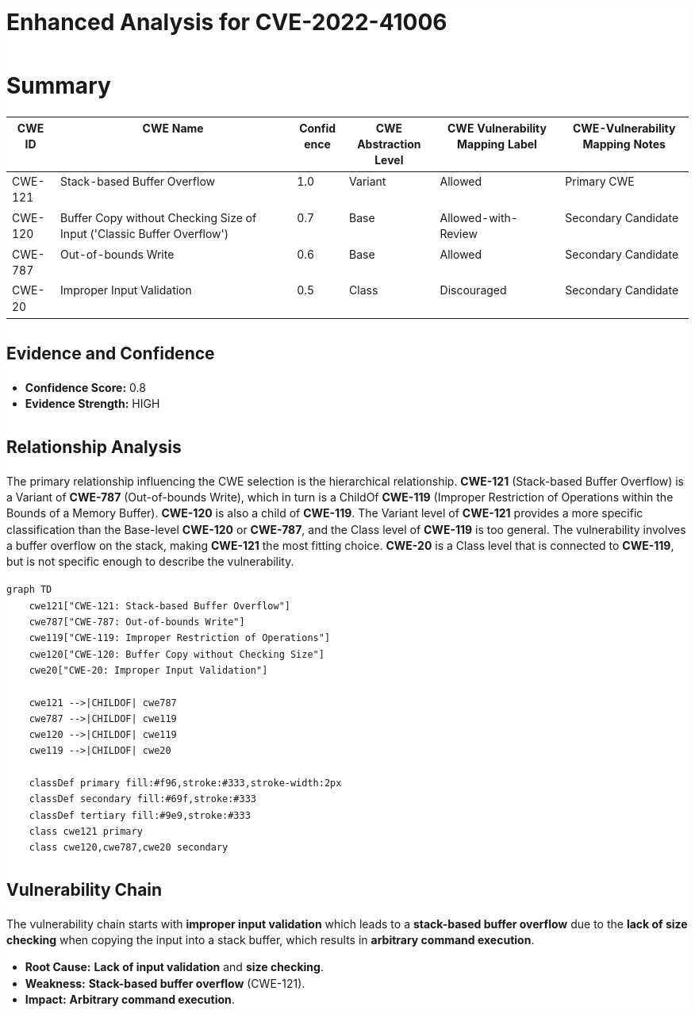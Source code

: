 # Enhanced Analysis for CVE-2022-41006

# Summary
| CWE ID | CWE Name | Confidence | CWE Abstraction Level | CWE Vulnerability Mapping Label | CWE-Vulnerability Mapping Notes |
|---|---|---|---|---|---|
| CWE-121 | Stack-based Buffer Overflow | 1.0 | Variant | Allowed | Primary CWE |
| CWE-120 | Buffer Copy without Checking Size of Input ('Classic Buffer Overflow') | 0.7 | Base | Allowed-with-Review | Secondary Candidate |
| CWE-787 | Out-of-bounds Write | 0.6 | Base | Allowed | Secondary Candidate |
| CWE-20 | Improper Input Validation | 0.5 | Class | Discouraged | Secondary Candidate |

## Evidence and Confidence

*   **Confidence Score:** 0.8
*   **Evidence Strength:** HIGH

## Relationship Analysis
The primary relationship influencing the CWE selection is the hierarchical relationship. **CWE-121** (Stack-based Buffer Overflow) is a Variant of **CWE-787** (Out-of-bounds Write), which in turn is a ChildOf **CWE-119** (Improper Restriction of Operations within the Bounds of a Memory Buffer). **CWE-120** is also a child of **CWE-119**. The Variant level of **CWE-121** provides a more specific classification than the Base-level **CWE-120** or **CWE-787**, and the Class level of **CWE-119** is too general. The vulnerability involves a buffer overflow on the stack, making **CWE-121** the most fitting choice. **CWE-20** is a Class level that is connected to **CWE-119**, but is not specific enough to describe the vulnerability.

```mermaid
graph TD
    cwe121["CWE-121: Stack-based Buffer Overflow"]
    cwe787["CWE-787: Out-of-bounds Write"]
    cwe119["CWE-119: Improper Restriction of Operations"]
    cwe120["CWE-120: Buffer Copy without Checking Size"]
    cwe20["CWE-20: Improper Input Validation"]
    
    cwe121 -->|CHILDOF| cwe787
    cwe787 -->|CHILDOF| cwe119
    cwe120 -->|CHILDOF| cwe119
    cwe119 -->|CHILDOF| cwe20
    
    classDef primary fill:#f96,stroke:#333,stroke-width:2px
    classDef secondary fill:#69f,stroke:#333
    classDef tertiary fill:#9e9,stroke:#333
    class cwe121 primary
    class cwe120,cwe787,cwe20 secondary
```

## Vulnerability Chain
The vulnerability chain starts with **improper input validation** which leads to a **stack-based buffer overflow** due to the **lack of size checking** when copying the input into a stack buffer, which results in **arbitrary command execution**.
  - **Root Cause:** **Lack of input validation** and **size checking**.
  - **Weakness:** **Stack-based buffer overflow** (CWE-121).
  - **Impact:** **Arbitrary command execution**.
